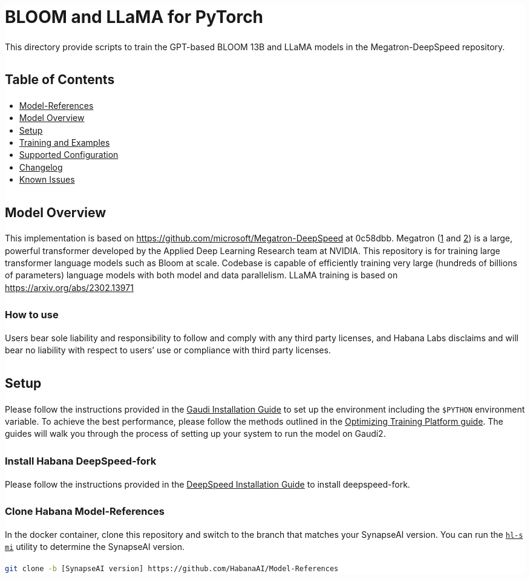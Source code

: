 # BLOOM and LLaMA for PyTorch

This directory provide scripts to train the GPT-based BLOOM 13B and LLaMA models in the Megatron-DeepSpeed repository.

## Table of Contents
* [Model-References](../../../../README.md)
* [Model Overview](#model-overview)
* [Setup](#setup)
* [Training and Examples](#training-and-examples)
* [Supported Configuration](#supported-configuration)
* [Changelog](#changelog)
* [Known Issues](#known-issues)

## Model Overview
This implementation is based on https://github.com/microsoft/Megatron-DeepSpeed at 0c58dbb.
Megatron ([1](https://arxiv.org/pdf/1909.08053.pdf) and [2](https://arxiv.org/pdf/2104.04473.pdf)) is a large, powerful transformer developed by the Applied Deep Learning Research team at NVIDIA. This repository is for training large transformer language models such as Bloom at scale. Codebase is capable of efficiently training very large (hundreds of billions of parameters) language models with both model and data parallelism.
LLaMA training is based on https://arxiv.org/abs/2302.13971

### How to use
Users bear sole liability and responsibility to follow and comply with any third party licenses, and Habana Labs disclaims and will bear no liability with respect to users’ use or compliance with third party licenses.


## Setup
Please follow the instructions provided in the [Gaudi Installation Guide](https://docs.habana.ai/en/latest/Installation_Guide/index.html)
to set up the environment including the `$PYTHON` environment variable. To achieve the best performance, please follow the methods outlined in the [Optimizing Training Platform guide](https://docs.habana.ai/en/latest/PyTorch/Model_Optimization_PyTorch/Optimization_in_Training_Platform.html).
The guides will walk you through the process of setting up your system to run the model on Gaudi2.

### Install Habana DeepSpeed-fork
Please follow the instructions provided in the [DeepSpeed Installation Guide](https://docs.habana.ai/en/latest/PyTorch/DeepSpeed/Getting_Started_with_DeepSpeed/Getting_Started_with_DeepSpeed.html) to install deepspeed-fork.

### Clone Habana Model-References
In the docker container, clone this repository and switch to the branch that matches your SynapseAI version.
You can run the [`hl-smi`](https://docs.habana.ai/en/latest/System_Management_Tools_Guide/System_Management_Tools.html#hl-smi-utility-options) utility to determine the SynapseAI version.
```bash
git clone -b [SynapseAI version] https://github.com/HabanaAI/Model-References
```
